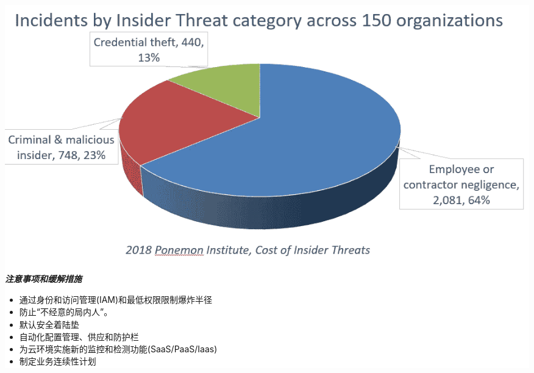 ![](img/6f3d560ca9b3e8f0a963367a7a79982c.png)

***注意事项和缓解措施***

*   通过身份和访问管理(IAM)和最低权限限制爆炸半径
*   防止“不经意的局内人”。
*   默认安全着陆垫
*   自动化配置管理、供应和防护栏
*   为云环境实施新的监控和检测功能(SaaS/PaaS/Iaas)
*   制定业务连续性计划